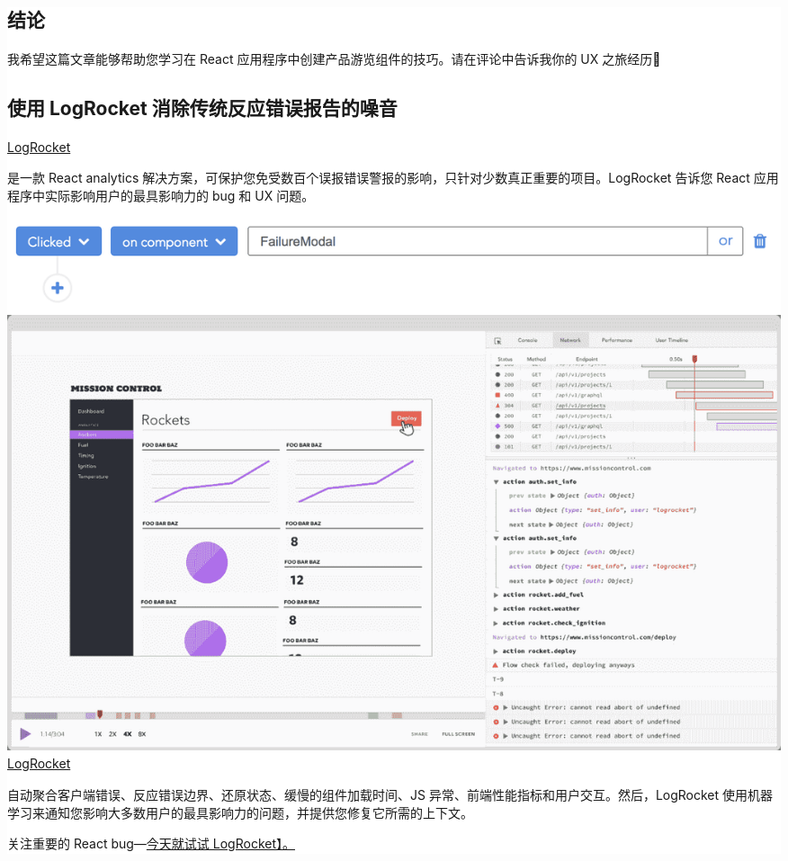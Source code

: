 ## 结论

我希望这篇文章能够帮助您学习在 React 应用程序中创建产品游览组件的技巧。请在评论中告诉我你的 UX 之旅经历🤗

## 使用 LogRocket 消除传统反应错误报告的噪音

[LogRocket](https://lp.logrocket.com/blg/react-signup-issue-free)

是一款 React analytics 解决方案，可保护您免受数百个误报错误警报的影响，只针对少数真正重要的项目。LogRocket 告诉您 React 应用程序中实际影响用户的最具影响力的 bug 和 UX 问题。

[![](img/f300c244a1a1cf916df8b4cb02bec6c6.png) ](https://lp.logrocket.com/blg/react-signup-general) [ ![LogRocket Dashboard Free Trial Banner](img/d6f5a5dd739296c1dd7aab3d5e77eeb9.png) ](https://lp.logrocket.com/blg/react-signup-general) [LogRocket](https://lp.logrocket.com/blg/react-signup-issue-free)

自动聚合客户端错误、反应错误边界、还原状态、缓慢的组件加载时间、JS 异常、前端性能指标和用户交互。然后，LogRocket 使用机器学习来通知您影响大多数用户的最具影响力的问题，并提供您修复它所需的上下文。

关注重要的 React bug—[今天就试试 LogRocket】。](https://lp.logrocket.com/blg/react-signup-issue-free)
